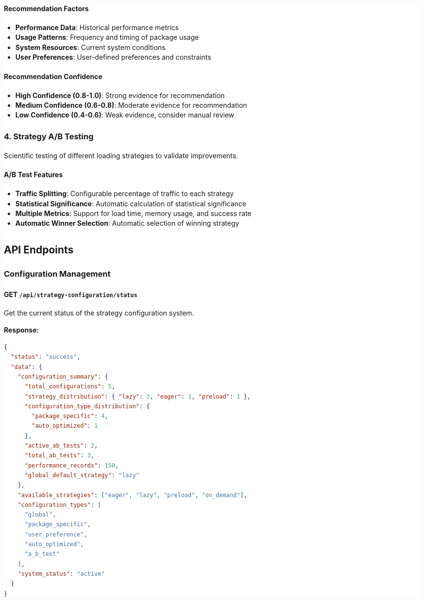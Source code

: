 #### Recommendation Factors

- **Performance Data**: Historical performance metrics
- **Usage Patterns**: Frequency and timing of package usage
- **System Resources**: Current system conditions
- **User Preferences**: User-defined preferences and constraints

#### Recommendation Confidence

- **High Confidence (0.8-1.0)**: Strong evidence for recommendation
- **Medium Confidence (0.6-0.8)**: Moderate evidence for recommendation
- **Low Confidence (0.4-0.6)**: Weak evidence, consider manual review

### 4. Strategy A/B Testing

Scientific testing of different loading strategies to validate improvements.

#### A/B Test Features

- **Traffic Splitting**: Configurable percentage of traffic to each strategy
- **Statistical Significance**: Automatic calculation of statistical significance
- **Multiple Metrics**: Support for load time, memory usage, and success rate
- **Automatic Winner Selection**: Automatic selection of winning strategy

## API Endpoints

### Configuration Management

#### GET `/api/strategy-configuration/status`

Get the current status of the strategy configuration system.

**Response:**

```json
{
  "status": "success",
  "data": {
    "configuration_summary": {
      "total_configurations": 5,
      "strategy_distribution": { "lazy": 3, "eager": 1, "preload": 1 },
      "configuration_type_distribution": {
        "package_specific": 4,
        "auto_optimized": 1
      },
      "active_ab_tests": 2,
      "total_ab_tests": 3,
      "performance_records": 150,
      "global_default_strategy": "lazy"
    },
    "available_strategies": ["eager", "lazy", "preload", "on_demand"],
    "configuration_types": [
      "global",
      "package_specific",
      "user_preference",
      "auto_optimized",
      "a_b_test"
    ],
    "system_status": "active"
  }
}
```
